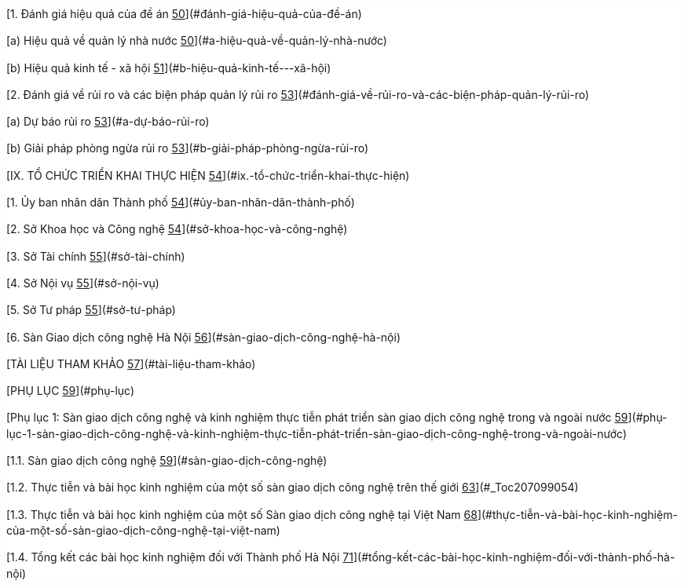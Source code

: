 [1. Đánh giá hiệu quả của đề án
[50](#đánh-giá-hiệu-quả-của-đề-án)](#đánh-giá-hiệu-quả-của-đề-án)

[a) Hiệu quả về quản lý nhà nước
[50](#a-hiệu-quả-về-quản-lý-nhà-nước)](#a-hiệu-quả-về-quản-lý-nhà-nước)

[b) Hiệu quả kinh tế - xã hội
[51](#b-hiệu-quả-kinh-tế---xã-hội)](#b-hiệu-quả-kinh-tế---xã-hội)

[2. Đánh giá về rủi ro và các biện pháp quản lý rủi ro
[53](#đánh-giá-về-rủi-ro-và-các-biện-pháp-quản-lý-rủi-ro)](#đánh-giá-về-rủi-ro-và-các-biện-pháp-quản-lý-rủi-ro)

[a) Dự báo rủi ro [53](#a-dự-báo-rủi-ro)](#a-dự-báo-rủi-ro)

[b) Giải pháp phòng ngừa rủi ro
[53](#b-giải-pháp-phòng-ngừa-rủi-ro)](#b-giải-pháp-phòng-ngừa-rủi-ro)

[IX. TỔ CHỨC TRIỂN KHAI THỰC HIỆN
[54](#ix.-tổ-chức-triển-khai-thực-hiện)](#ix.-tổ-chức-triển-khai-thực-hiện)

[1. Ủy ban nhân dân Thành phố
[54](#ủy-ban-nhân-dân-thành-phố)](#ủy-ban-nhân-dân-thành-phố)

[2. Sở Khoa học và Công nghệ
[54](#sở-khoa-học-và-công-nghệ)](#sở-khoa-học-và-công-nghệ)

[3. Sở Tài chính [55](#sở-tài-chính)](#sở-tài-chính)

[4. Sở Nội vụ [55](#sở-nội-vụ)](#sở-nội-vụ)

[5. Sở Tư pháp [55](#sở-tư-pháp)](#sở-tư-pháp)

[6. Sàn Giao dịch công nghệ Hà Nội
[56](#sàn-giao-dịch-công-nghệ-hà-nội)](#sàn-giao-dịch-công-nghệ-hà-nội)

[TÀI LIỆU THAM KHẢO [57](#tài-liệu-tham-khảo)](#tài-liệu-tham-khảo)

[PHỤ LỤC [59](#phụ-lục)](#phụ-lục)

[Phụ lục 1: Sàn giao dịch công nghệ và kinh nghiệm thực tiễn phát triển
sàn giao dịch công nghệ trong và ngoài nước
[59](#phụ-lục-1-sàn-giao-dịch-công-nghệ-và-kinh-nghiệm-thực-tiễn-phát-triển-sàn-giao-dịch-công-nghệ-trong-và-ngoài-nước)](#phụ-lục-1-sàn-giao-dịch-công-nghệ-và-kinh-nghiệm-thực-tiễn-phát-triển-sàn-giao-dịch-công-nghệ-trong-và-ngoài-nước)

[1.1. Sàn giao dịch công nghệ
[59](#sàn-giao-dịch-công-nghệ)](#sàn-giao-dịch-công-nghệ)

[1.2. Thực tiễn và bài học kinh nghiệm của một số sàn giao dịch công
nghệ trên thế giới [63](#_Toc207099054)](#_Toc207099054)

[1.3. Thực tiễn và bài học kinh nghiệm của một số Sàn giao dịch công
nghệ tại Việt Nam
[68](#thực-tiễn-và-bài-học-kinh-nghiệm-của-một-số-sàn-giao-dịch-công-nghệ-tại-việt-nam)](#thực-tiễn-và-bài-học-kinh-nghiệm-của-một-số-sàn-giao-dịch-công-nghệ-tại-việt-nam)

[1.4. Tổng kết các bài học kinh nghiệm đối với Thành phố Hà Nội
[71](#tổng-kết-các-bài-học-kinh-nghiệm-đối-với-thành-phố-hà-nội)](#tổng-kết-các-bài-học-kinh-nghiệm-đối-với-thành-phố-hà-nội)
